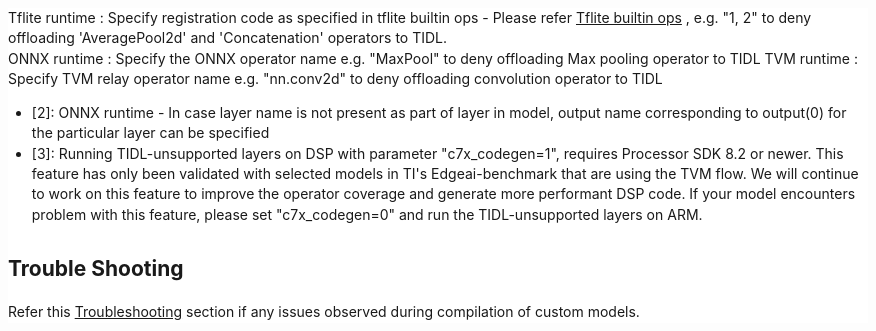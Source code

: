  Tflite runtime : Specify registration code as specified in tflite builtin ops - Please refer [Tflite builtin ops](https://github.com/tensorflow/tensorflow/blob/r2.3/tensorflow/lite/builtin_ops.h)  , e.g. "1, 2" to deny offloading 'AveragePool2d' and 'Concatenation' operators to TIDL.  
 ONNX runtime : Specify the ONNX operator name e.g. "MaxPool" to deny offloading Max pooling operator to TIDL
 TVM runtime : Specify TVM relay operator name e.g. "nn.conv2d" to deny offloading convolution operator to TIDL
- [2]: ONNX runtime - In case layer name is not present as part of layer in model, output name corresponding to output(0) for the particular layer can be specified
- [3]: Running TIDL-unsupported layers on DSP with parameter "c7x_codegen=1", requires Processor SDK 8.2 or newer. This feature has only been validated with selected models in TI's Edgeai-benchmark that are using the TVM flow.  We will continue to work on this feature
to improve the operator coverage and generate more performant DSP code.  If your model encounters problem with this feature, please set "c7x_codegen=0" and run the TIDL-unsupported layers on ARM.

## Trouble Shooting
Refer this [Troubleshooting](../../docs/tidl_osr_debug.md) section if any issues observed during compilation of custom models.

